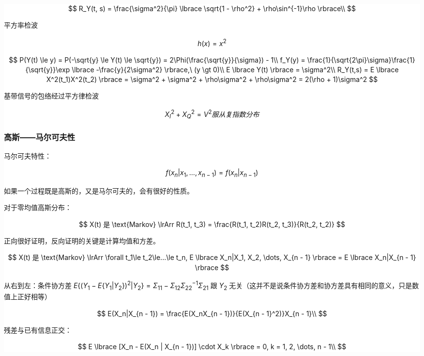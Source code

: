 $$
R_Y(t, s) = \frac{\sigma^2}{\pi} \lbrace \sqrt{1 - \rho^2} + \rho\sin^{-1}\rho \rbrace\\
$$

平方率检波

$$
h(x) = x^2
$$

$$
P(Y(t) \le y) = P(-\sqrt{y} \le Y(t) \le \sqrt{y}) = 2\Phi(\frac{\sqrt{y}}{\sigma}) - 1\\
f_Y(y) = \frac{1}{\sqrt{2\pi}\sigma}\frac{1}{\sqrt{y}}\exp \lbrace -\frac{y}{2\sigma^2} \rbrace,\ (y \gt 0)\\
E \lbrace Y(t) \rbrace = \sigma^2\\
R_Y(t,s) = E \lbrace X^2(t_1)X^2(t_2) \rbrace = \sigma^2 + \sigma^2 + \rho\sigma^2 + \rho\sigma^2 = 2(\rho + 1)\sigma^2
$$

基带信号的包络经过平方律检波

$$
X_I^2 + X_Q^2 = V^2 服从复指数分布
$$

### 高斯——马尔可夫性

马尔可夫特性：

$$
f(x_n|x_1, \dots, x_{n - 1}) = f(x_n|x_{n - 1})
$$

如果一个过程既是高斯的，又是马尔可夫的，会有很好的性质。

对于零均值高斯分布：

$$
X(t) 是 \text{Markov} \lrArr R(t_1, t_3) = \frac{R(t_1, t_2)R(t_2, t_3)}{R(t_2, t_2)}
$$

正向很好证明，反向证明的关键是计算均值和方差。

$$
X(t) 是 \text{Markov} \lrArr \forall t_1\le t_2\le...\le t_n, E \lbrace X_n|X_1, X_2, \dots, X_{n - 1} \rbrace = E \lbrace X_n|X_{n - 1} \rbrace
$$

从右到左：条件协方差 $E\lbrace (Y_1 - E \lbrace Y_1|Y_2 \rbrace)^2|Y_2\rbrace = \Sigma_{11} - \Sigma_{12}\Sigma_{22}^{-1}\Sigma_{21}$ 跟 $Y_2$ 无关（这并不是说条件协方差和协方差具有相同的意义，只是数值上正好相等）

$$
E(X_n|X_{n - 1}) = \frac{E(X_nX_{n - 1})}{E(X_{n - 1}^2)}X_{n - 1}\\
$$

残差与已有信息正交：

$$
E \lbrace [X_n - E(X_n | X_{n - 1})] \cdot X_k \rbrace = 0, k = 1, 2, \dots, n - 1\\
$$
